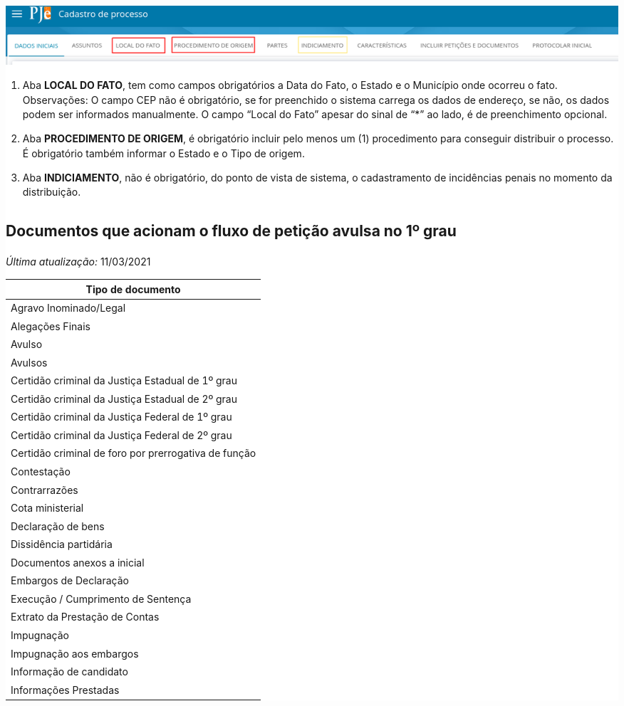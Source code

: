
![Abas Distribuição Classes Criminais](img/abas_distribuicao_criminal.png)


1. Aba **LOCAL DO FATO**, tem  como  campos  obrigatórios  a  Data  do  Fato, o Estado e o Município onde ocorreu o fato. Observações: O campo CEP não é obrigatório,  se for preenchido  o  sistema  carrega  os  dados  de  endereço, se não,  os  dados  podem ser informados manualmente.  O campo “Local do Fato” apesar do sinal de “*” ao lado, é de preenchimento opcional.
    
  
2. Aba **PROCEDIMENTO DE ORIGEM**, é obrigatório incluir pelo menos um (1) procedimento para conseguir distribuir o processo. É obrigatório também informar o Estado e o Tipo de origem.

3. Aba **INDICIAMENTO**, não é obrigatório, do ponto de vista de sistema, o cadastramento de incidências penais no momento da distribuição.


## Documentos que acionam o fluxo de petição avulsa no 1º grau


*Última atualização:* 11/03/2021

|Tipo de documento|
|-----------------|
|Agravo Inominado/Legal|
|Alegações Finais|
|Avulso|
|Avulsos|
|Certidão criminal da Justiça Estadual de 1º grau|
|Certidão criminal da Justiça Estadual de 2º grau|
|Certidão criminal da Justiça Federal de 1º grau|
|Certidão criminal da Justiça Federal de 2º grau|
|Certidão criminal de foro por prerrogativa de função|
|Contestação|
|Contrarrazões|
|Cota ministerial|
|Declaração de bens|
|Dissidência partidária|
|Documentos anexos a inicial|
|Embargos de Declaração|
|Execução / Cumprimento de Sentença|
|Extrato da Prestação de Contas|
|Impugnação|
|Impugnação aos embargos|
|Informação de candidato|
|Informações Prestadas|